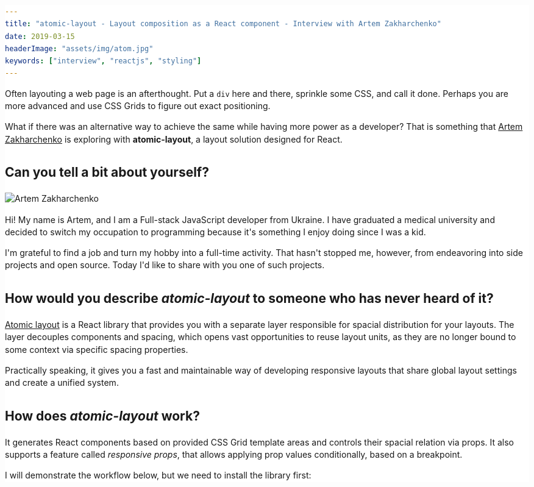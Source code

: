 ```yaml
---
title: "atomic-layout - Layout composition as a React component - Interview with Artem Zakharchenko"
date: 2019-03-15
headerImage: "assets/img/atom.jpg"
keywords: ["interview", "reactjs", "styling"]
---
```


Often layouting a web page is an afterthought. Put a `div` here and there, sprinkle some CSS, and call it done. Perhaps you are more advanced and use CSS Grids to figure out exact positioning.

What if there was an alternative way to achieve the same while having more power as a developer? That is something that [Artem Zakharchenko](https://twitter.com/kettanaito) is exploring with **atomic-layout**, a layout solution designed for React.

## Can you tell a bit about yourself?

<p>
  <span class="author">
    <img src="https://pbs.twimg.com/profile_images/1105592812396007426/_LRKW9Gp_400x400.jpg" alt="Artem Zakharchenko" class="author" width="100" height="100" />
  </span>

Hi! My name is Artem, and I am a Full-stack JavaScript developer from Ukraine. I have graduated a medical university and decided to switch my occupation to programming because it's something I enjoy doing since I was a kid.

</p>

I'm grateful to find a job and turn my hobby into a full-time activity. That hasn't stopped me, however, from endeavoring into side projects and open source. Today I'd like to share with you one of such projects.

## How would you describe _atomic-layout_ to someone who has never heard of it?

[Atomic layout](https://github.com/kettanaito/atomic-layout) is a React library that provides you with a separate layer responsible for spacial distribution for your layouts. The layer decouples components and spacing, which opens vast opportunities to reuse layout units, as they are no longer bound to some context via specific spacing properties.

Practically speaking, it gives you a fast and maintainable way of developing responsive layouts that share global layout settings and create a unified system.

## How does _atomic-layout_ work?

It generates React components based on provided CSS Grid template areas and controls their spacial relation via props. It also supports a feature called _responsive props_, that allows applying prop values conditionally, based on a breakpoint.

I will demonstrate the workflow below, but we need to install the library first:
